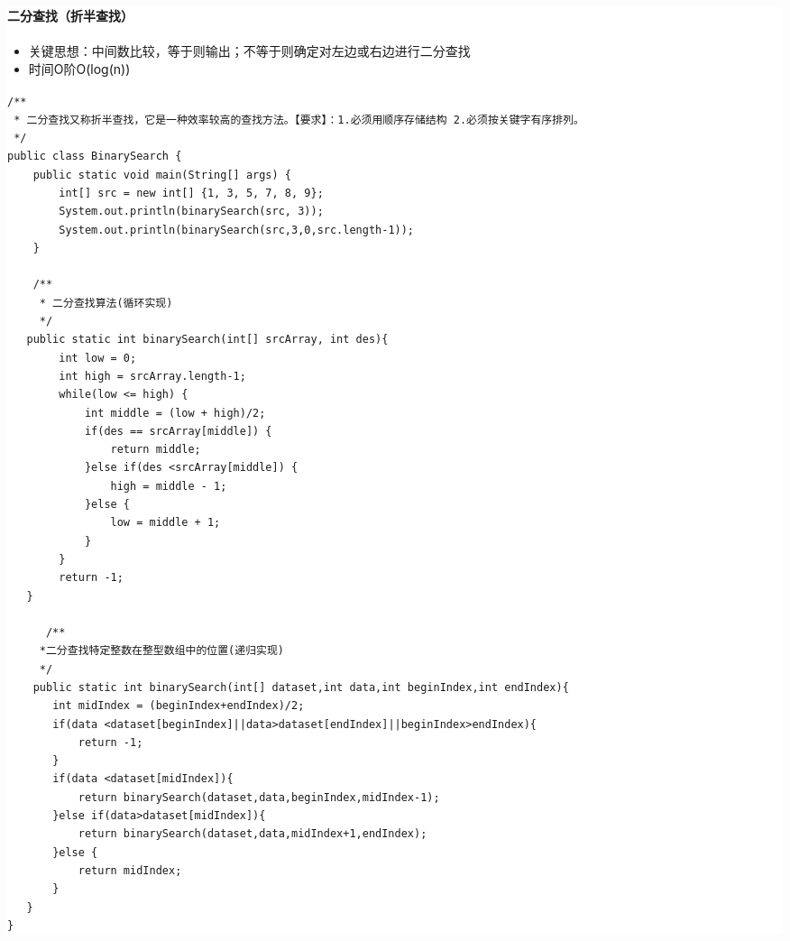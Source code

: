 #### 二分查找（折半查找）

* 关键思想：中间数比较，等于则输出；不等于则确定对左边或右边进行二分查找
* 时间O阶O(log(n))

```
/** 
 * 二分查找又称折半查找，它是一种效率较高的查找方法。【要求】：1.必须用顺序存储结构 2.必须按关键字有序排列。
 */  
public class BinarySearch {   
    public static void main(String[] args) {  
        int[] src = new int[] {1, 3, 5, 7, 8, 9};   
        System.out.println(binarySearch(src, 3));  
        System.out.println(binarySearch(src,3,0,src.length-1));  
    }  
  
    /** 
     * 二分查找算法(循环实现)
     */   
   public static int binarySearch(int[] srcArray, int des){
        int low = 0;   
        int high = srcArray.length-1;   
        while(low <= high) {   
            int middle = (low + high)/2;   
            if(des == srcArray[middle]) {   
                return middle;   
            }else if(des <srcArray[middle]) {   
                high = middle - 1;   
            }else {   
                low = middle + 1;   
            }  
        }  
        return -1;  
   }  
        
      /**   
     *二分查找特定整数在整型数组中的位置(递归实现)
     */  
    public static int binarySearch(int[] dataset,int data,int beginIndex,int endIndex){    
       int midIndex = (beginIndex+endIndex)/2;    
       if(data <dataset[beginIndex]||data>dataset[endIndex]||beginIndex>endIndex){  
           return -1;    
       }  
       if(data <dataset[midIndex]){    
           return binarySearch(dataset,data,beginIndex,midIndex-1);    
       }else if(data>dataset[midIndex]){    
           return binarySearch(dataset,data,midIndex+1,endIndex);    
       }else {    
           return midIndex;    
       }    
   }   
} 
```
